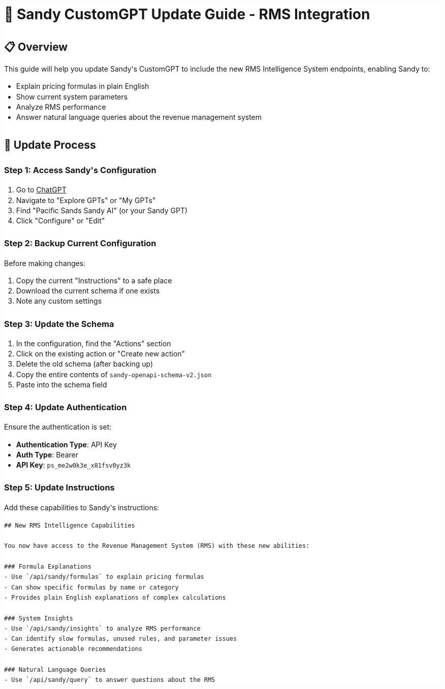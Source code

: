 # 🤖 Sandy CustomGPT Update Guide - RMS Integration

## 📋 Overview

This guide will help you update Sandy's CustomGPT to include the new RMS Intelligence System endpoints, enabling Sandy to:
- Explain pricing formulas in plain English
- Show current system parameters
- Analyze RMS performance
- Answer natural language queries about the revenue management system

## 🔄 Update Process

### Step 1: Access Sandy's Configuration

1. Go to [ChatGPT](https://chat.openai.com)
2. Navigate to "Explore GPTs" or "My GPTs"
3. Find "Pacific Sands Sandy AI" (or your Sandy GPT)
4. Click "Configure" or "Edit"

### Step 2: Backup Current Configuration

Before making changes:
1. Copy the current "Instructions" to a safe place
2. Download the current schema if one exists
3. Note any custom settings

### Step 3: Update the Schema

1. In the configuration, find the "Actions" section
2. Click on the existing action or "Create new action"
3. Delete the old schema (after backing up)
4. Copy the entire contents of `sandy-openapi-schema-v2.json`
5. Paste into the schema field

### Step 4: Update Authentication

Ensure the authentication is set:
- **Authentication Type**: API Key
- **Auth Type**: Bearer
- **API Key**: `ps_me2w0k3e_x81fsv0yz3k`

### Step 5: Update Instructions

Add these capabilities to Sandy's instructions:

```
## New RMS Intelligence Capabilities

You now have access to the Revenue Management System (RMS) with these new abilities:

### Formula Explanations
- Use `/api/sandy/formulas` to explain pricing formulas
- Can show specific formulas by name or category
- Provides plain English explanations of complex calculations

### System Insights
- Use `/api/sandy/insights` to analyze RMS performance
- Can identify slow formulas, unused rules, and parameter issues
- Generates actionable recommendations

### Natural Language Queries
- Use `/api/sandy/query` to answer questions about the RMS
```
